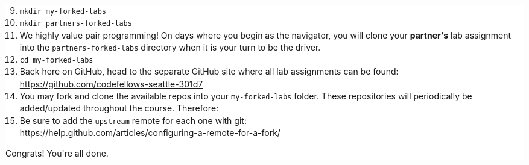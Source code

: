 9.  `mkdir my-forked-labs`
10.  `mkdir partners-forked-labs`
5.  We highly value pair programming! On days where you begin as the navigator, you will clone your **partner's** lab assignment into the `partners-forked-labs` directory when it is your turn to be the driver.
6.  `cd my-forked-labs`
7.  Back here on GitHub, head to the separate GitHub site where all lab assignments can be found: https://github.com/codefellows-seattle-301d7
8.  You may fork and clone the available repos into your `my-forked-labs` folder. These repositories will periodically be added/updated throughout the course. Therefore:
9.  Be sure to add the `upstream` remote for each one with git:  
https://help.github.com/articles/configuring-a-remote-for-a-fork/

Congrats! You're all done.
